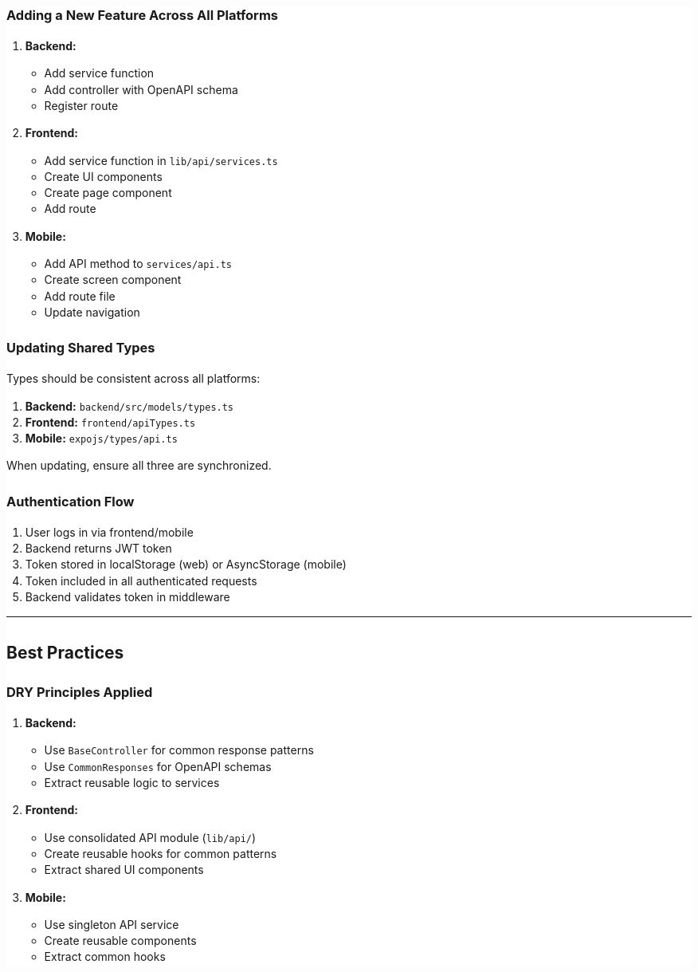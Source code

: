 ### Adding a New Feature Across All Platforms

1. **Backend:**
   - Add service function
   - Add controller with OpenAPI schema
   - Register route

2. **Frontend:**
   - Add service function in `lib/api/services.ts`
   - Create UI components
   - Create page component
   - Add route

3. **Mobile:**
   - Add API method to `services/api.ts`
   - Create screen component
   - Add route file
   - Update navigation

### Updating Shared Types

Types should be consistent across all platforms:

1. **Backend:** `backend/src/models/types.ts`
2. **Frontend:** `frontend/apiTypes.ts`
3. **Mobile:** `expojs/types/api.ts`

When updating, ensure all three are synchronized.

### Authentication Flow

1. User logs in via frontend/mobile
2. Backend returns JWT token
3. Token stored in localStorage (web) or AsyncStorage (mobile)
4. Token included in all authenticated requests
5. Backend validates token in middleware

---

## Best Practices

### DRY Principles Applied

1. **Backend:**
   - Use `BaseController` for common response patterns
   - Use `CommonResponses` for OpenAPI schemas
   - Extract reusable logic to services

2. **Frontend:**
   - Use consolidated API module (`lib/api/`)
   - Create reusable hooks for common patterns
   - Extract shared UI components

3. **Mobile:**
   - Use singleton API service
   - Create reusable components
   - Extract common hooks
